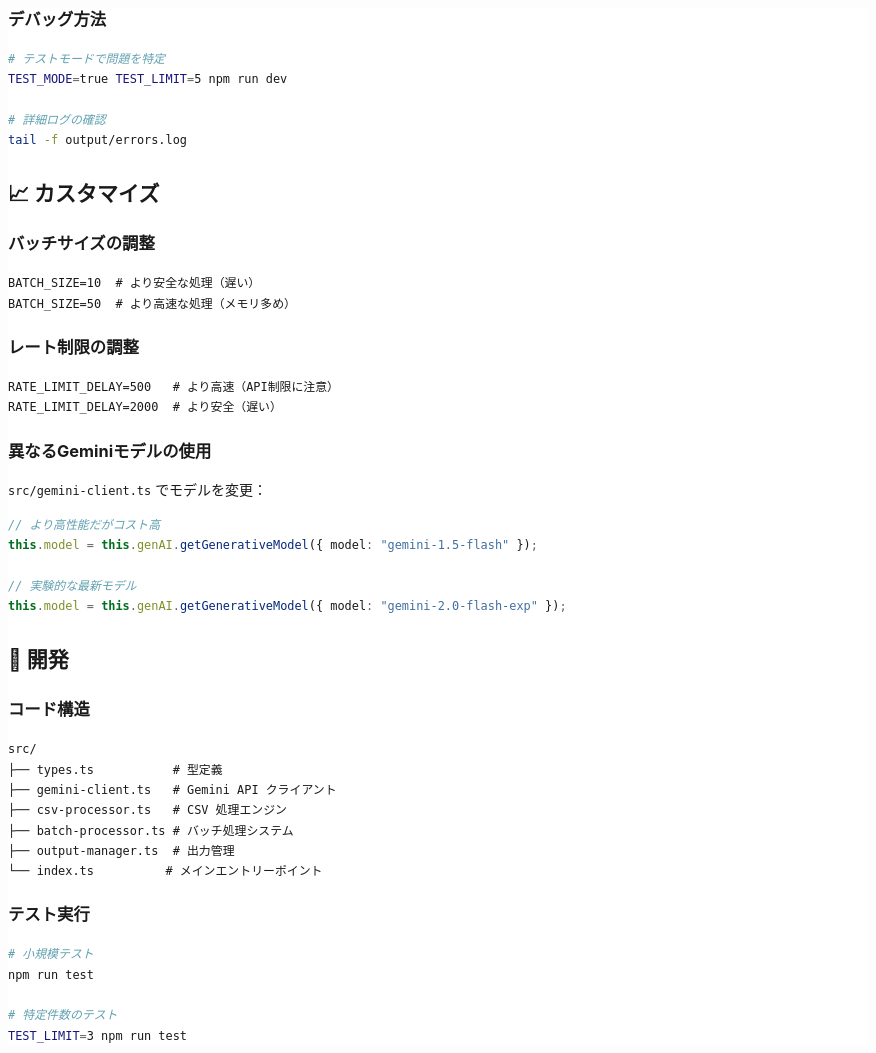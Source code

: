 ### デバッグ方法

```bash
# テストモードで問題を特定
TEST_MODE=true TEST_LIMIT=5 npm run dev

# 詳細ログの確認
tail -f output/errors.log
```

## 📈 カスタマイズ

### バッチサイズの調整
```env
BATCH_SIZE=10  # より安全な処理（遅い）
BATCH_SIZE=50  # より高速な処理（メモリ多め）
```

### レート制限の調整
```env
RATE_LIMIT_DELAY=500   # より高速（API制限に注意）
RATE_LIMIT_DELAY=2000  # より安全（遅い）
```

### 異なるGeminiモデルの使用
`src/gemini-client.ts` でモデルを変更：

```typescript
// より高性能だがコスト高
this.model = this.genAI.getGenerativeModel({ model: "gemini-1.5-flash" });

// 実験的な最新モデル
this.model = this.genAI.getGenerativeModel({ model: "gemini-2.0-flash-exp" });
```

## 🤝 開発

### コード構造
```
src/
├── types.ts           # 型定義
├── gemini-client.ts   # Gemini API クライアント
├── csv-processor.ts   # CSV 処理エンジン
├── batch-processor.ts # バッチ処理システム
├── output-manager.ts  # 出力管理
└── index.ts          # メインエントリーポイント
```

### テスト実行
```bash
# 小規模テスト
npm run test

# 特定件数のテスト
TEST_LIMIT=3 npm run test
```
